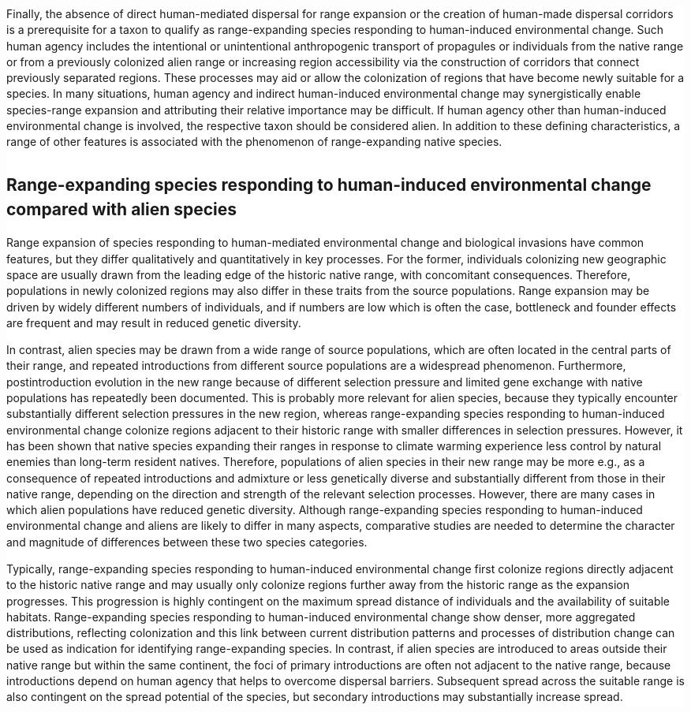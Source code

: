 Finally, the absence of direct human-mediated dispersal for range expansion or the creation of human-made dispersal corridors is a prerequisite for a taxon to qualify as range-expanding species responding to human-induced environmental change. Such human agency includes the intentional or unintentional anthropogenic transport of propagules or individuals from the native range or from a previously colonized alien range or increasing region accessibility via the construction of corridors that connect previously separated regions. These processes may aid or allow the colonization of regions that have become newly suitable for a species. In many situations, human agency and indirect human-induced environmental change may synergistically enable species-range expansion and attributing their relative importance may be difficult. If human agency other than human-induced environmental change is involved, the respective taxon should be considered alien. In addition to these defining characteristics, a range of other features is associated with the phenomenon of range-expanding native species.


## Range-expanding species responding to human-induced environmental change compared with alien species

Range expansion of species responding to human-mediated environmental change and biological invasions have common features, but they differ qualitatively and quantitatively in key processes. For the former, individuals colonizing new geographic space are usually drawn from the leading edge of the historic native range, with concomitant consequences. Therefore, populations in newly colonized regions may also differ in these traits from the source populations. Range expansion may be driven by widely different numbers of individuals, and if numbers are low which is often the case, bottleneck and founder effects are frequent and may result in reduced genetic diversity.

In contrast, alien species may be drawn from a wide range of source populations, which are often located in the central parts of their range, and repeated introductions from different source populations are a widespread phenomenon. Furthermore, postintroduction evolution in the new range because of different selection pressure and limited gene exchange with native populations has repeatedly been documented. This is probably more relevant for alien species, because they typically encounter substantially different selection pressures in the new region, whereas range-expanding species responding to human-induced environmental change colonize regions adjacent to their historic range with smaller differences in selection pressures. However, it has been shown that native species expanding their ranges in response to climate warming experience less control by natural enemies than long-term resident natives. Therefore, populations of alien species in their new range may be more e.g., as a consequence of repeated introductions and admixture or less genetically diverse and substantially different from those in their native range, depending on the direction and strength of the relevant selection processes. However, there are many cases in which alien populations have reduced genetic diversity. Although range-expanding species responding to human-induced environmental change and aliens are likely to differ in many aspects, comparative studies are needed to determine the character and magnitude of differences between these two species categories.

Typically, range-expanding species responding to human-induced environmental change first colonize regions directly adjacent to the historic native range and may usually only colonize regions further away from the historic range as the expansion progresses. This progression is highly contingent on the maximum spread distance of individuals and the availability of suitable habitats. Range-expanding species responding to human-induced environmental change show denser, more aggregated distributions, reflecting colonization and this link between current distribution patterns and processes of distribution change can be used as indication for identifying range-expanding species. In contrast, if alien species are introduced to areas outside their native range but within the same continent, the foci of primary introductions are often not adjacent to the native range, because introductions depend on human agency that helps to overcome dispersal barriers. Subsequent spread across the suitable range is also contingent on the spread potential of the species, but secondary introductions may substantially increase spread.
